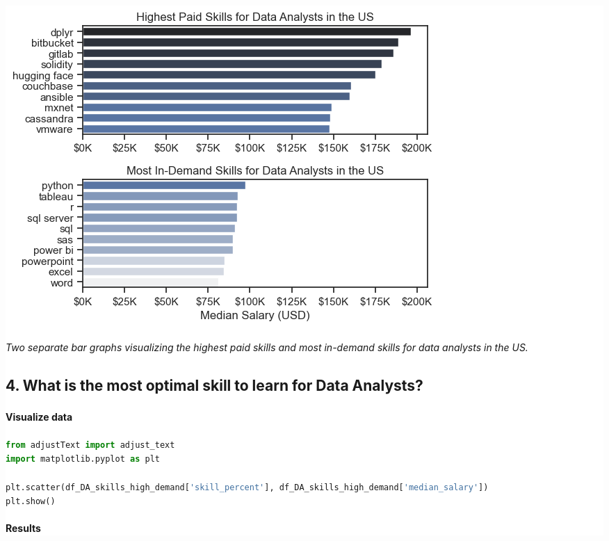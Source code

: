 ![The Highest Paid & Most in Demand Skill for Data Analysts in the US](project/images/Subplot_for_Highest_Paid_and_Most_in_Demand_Skill_for_Data_Analysts_in_the_US.png)

*Two separate bar graphs visualizing the highest paid skills and most in-demand skills for data analysts in the US.*
## 4. What is the most optimal skill to learn for Data Analysts?
#### Visualize data

```python 
from adjustText import adjust_text
import matplotlib.pyplot as plt

plt.scatter(df_DA_skills_high_demand['skill_percent'], df_DA_skills_high_demand['median_salary'])
plt.show()
```
#### Results 
